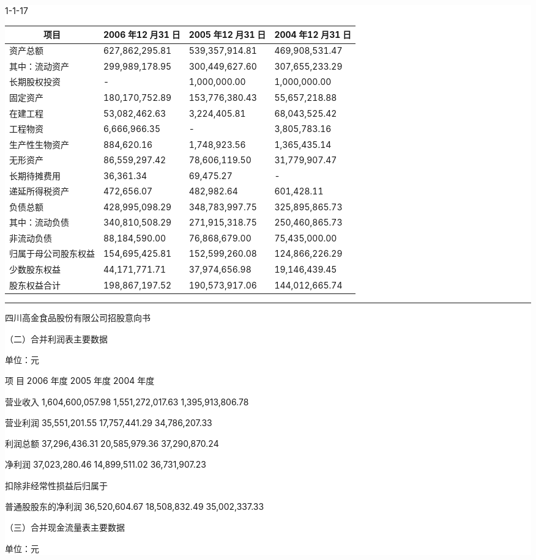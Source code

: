 1-1-17

|项目|2006 年12 月31 日|2005 年12 月31 日|2004 年12 月31 日|
|---|---|---|---|
|资产总额|627,862,295.81|539,357,914.81|469,908,531.47|
|其中：流动资产|299,989,178.95|300,449,627.60|307,655,233.29|
|长期股权投资|-|1,000,000.00|1,000,000.00|
|固定资产|180,170,752.89|153,776,380.43|55,657,218.88|
|在建工程|53,082,462.63|3,224,405.81|68,043,525.42|
|工程物资|6,666,966.35|-|3,805,783.16|
|生产性生物资产|884,620.16|1,748,923.56|1,365,435.14|
|无形资产|86,559,297.42|78,606,119.50|31,779,907.47|
|长期待摊费用|36,361.34|69,475.27|-|
|递延所得税资产|472,656.07|482,982.64|601,428.11|
|负债总额|428,995,098.29|348,783,997.75|325,895,865.73|
|其中：流动负债|340,810,508.29|271,915,318.75|250,460,865.73|
|非流动负债|88,184,590.00|76,868,679.00|75,435,000.00|
|归属于母公司股东权益|154,695,425.81|152,599,260.08|124,866,226.29|
|少数股东权益|44,171,771.71|37,974,656.98|19,146,439.45|
|股东权益合计|198,867,197.52|190,573,917.06|144,012,665.74|


-----

四川高金食品股份有限公司招股意向书

（二）合并利润表主要数据

单位：元

项 目 2006 年度 2005 年度 2004 年度

营业收入 1,604,600,057.98 1,551,272,017.63 1,395,913,806.78

营业利润 35,551,201.55 17,757,441.29 34,786,207.33

利润总额 37,296,436.31 20,585,979.36 37,290,870.24

净利润 37,023,280.46 14,899,511.02 36,731,907.23

扣除非经常性损益后归属于

普通股股东的净利润 36,520,604.67 18,508,832.49 35,002,337.33

（三）合并现金流量表主要数据

单位：元
